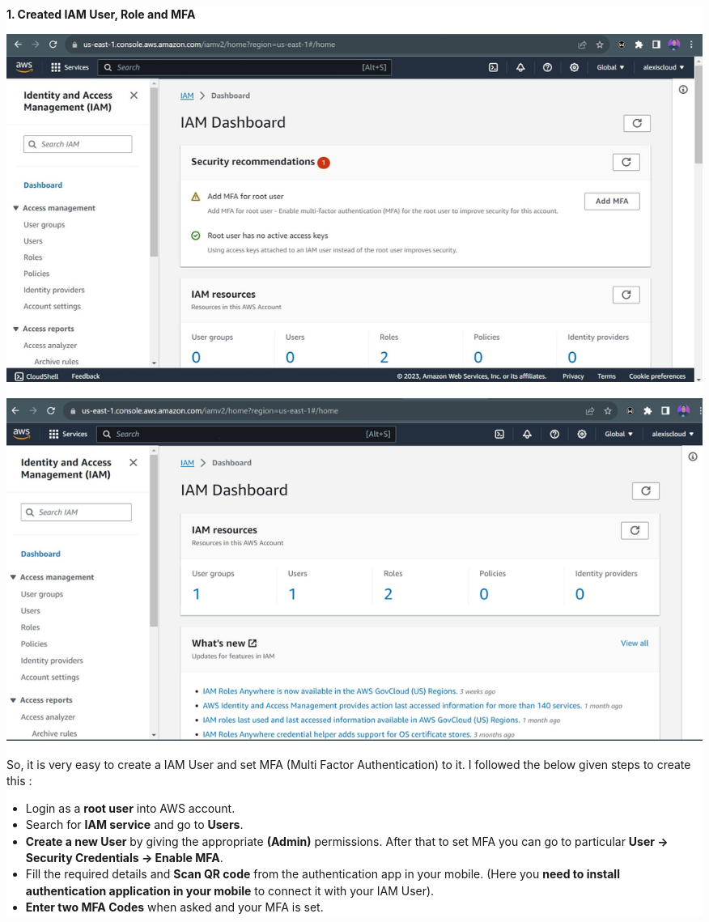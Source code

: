 **1. Created IAM User, Role and MFA**

![IAM](/_docs/assets/002.jpg)

![](/_docs/assets/003.jpg)

So, it is very easy to create a IAM User and set MFA (Multi Factor Authentication) to it. I followed the below given steps to create this :
- Login as a **root user** into AWS account.
- Search for **IAM service** and go to **Users**.
- **Create a new User** by giving the appropriate **(Admin)** permissions.
  After that to set MFA you can go to particular **User -> Security Credentials -> Enable MFA**.
- Fill the required details and **Scan QR code** from the authentication app in your mobile. (Here you **need to install authentication application in your mobile** to connect it with your IAM User).
- **Enter two MFA Codes** when asked and your MFA is set.
